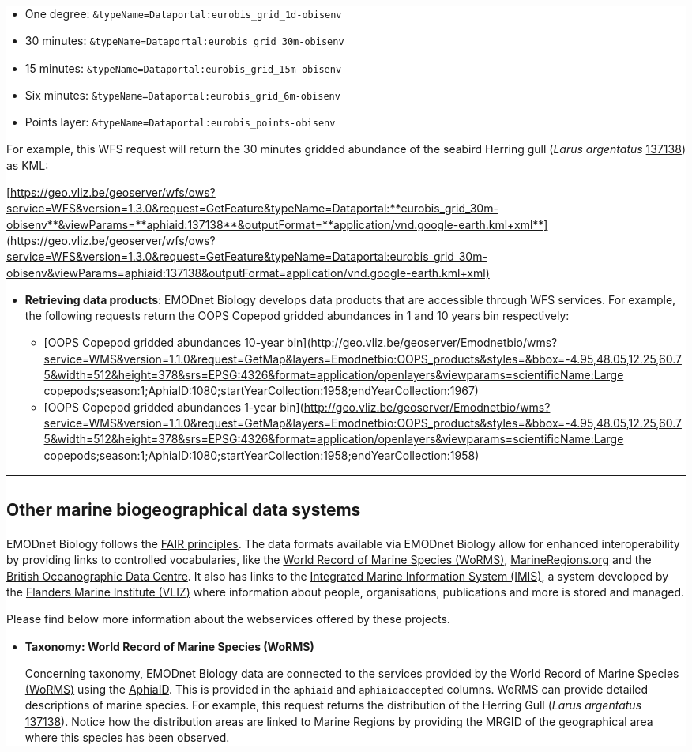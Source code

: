   - One degree: `&typeName=Dataportal:eurobis_grid_1d-obisenv`

  - 30 minutes: `&typeName=Dataportal:eurobis_grid_30m-obisenv`

  - 15 minutes: `&typeName=Dataportal:eurobis_grid_15m-obisenv`

  - Six minutes:  `&typeName=Dataportal:eurobis_grid_6m-obisenv`

  - Points layer: `&typeName=Dataportal:eurobis_points-obisenv`

  For example, this WFS request will return the 30 minutes gridded abundance of the seabird Herring gull (*Larus argentatus* [137138](http://www.marinespecies.org/aphia.php?p=taxdetails&id=137138)) as KML:

  [https://geo.vliz.be/geoserver/wfs/ows?service=WFS&version=1.3.0&request=GetFeature&typeName=Dataportal:**eurobis_grid_30m-obisenv**&viewParams=**aphiaid:137138**&outputFormat=**application/vnd.google-earth.kml+xml**](https://geo.vliz.be/geoserver/wfs/ows?service=WFS&version=1.3.0&request=GetFeature&typeName=Dataportal:eurobis_grid_30m-obisenv&viewParams=aphiaid:137138&outputFormat=application/vnd.google-earth.kml+xml)

- **Retrieving data products**: EMODnet Biology develops data products that are accessible through WFS services. For example, the following requests return the [OOPS Copepod gridded abundances](https://www.emodnet-biology.eu/data-catalog?module=dataset&dasid=5438) in 1 and 10 years bin respectively:

    - [OOPS Copepod gridded abundances 10-year bin](http://geo.vliz.be/geoserver/Emodnetbio/wms?service=WMS&version=1.1.0&request=GetMap&layers=Emodnetbio:OOPS_products&styles=&bbox=-4.95,48.05,12.25,60.75&width=512&height=378&srs=EPSG:4326&format=application/openlayers&viewparams=scientificName:Large copepods;season:1;AphiaID:1080;startYearCollection:1958;endYearCollection:1967)
    - [OOPS Copepod gridded abundances 1-year bin](http://geo.vliz.be/geoserver/Emodnetbio/wms?service=WMS&version=1.1.0&request=GetMap&layers=Emodnetbio:OOPS_products&styles=&bbox=-4.95,48.05,12.25,60.75&width=512&height=378&srs=EPSG:4326&format=application/openlayers&viewparams=scientificName:Large copepods;season:1;AphiaID:1080;startYearCollection:1958;endYearCollection:1958)


---

## Other marine biogeographical data systems

EMODnet Biology follows the [FAIR principles](https://www.go-fair.org/fair-principles/). The data formats available via EMODnet Biology allow for enhanced interoperability by providing links to controlled vocabularies, like the [World Record of Marine Species (WoRMS)](https://www.marinespecies.org/), [MarineRegions.org](https://marineregions.org/) and the [British Oceanographic Data Centre](https://www.bodc.ac.uk). It also has links to the [Integrated Marine Information System (IMIS)](https://www.vliz.be/en/imis?module=dataset), a system developed by the [Flanders Marine Institute (VLIZ)](https://www.vliz.be/) where information about people, organisations, publications and more is stored and managed. 

Please find below more information about the webservices offered by these projects.

* **Taxonomy: World Record of Marine Species (WoRMS)**

  Concerning taxonomy, EMODnet Biology data are connected to the services provided by the [World Record of Marine Species (WoRMS)](https://www.marinespecies.org/) using the [AphiaID](https://www.marinespecies.org/about.php#what_is_aphia). This is provided in the `aphiaid` and `aphiaidaccepted` columns. WoRMS can provide detailed descriptions of marine species. For example, this request returns the distribution of the Herring Gull (*Larus argentatus* [137138](http://www.marinespecies.org/aphia.php?p=taxdetails&id=137138)). Notice how the distribution areas are linked to Marine Regions by providing the MRGID of the geographical area where this species has been observed. 

